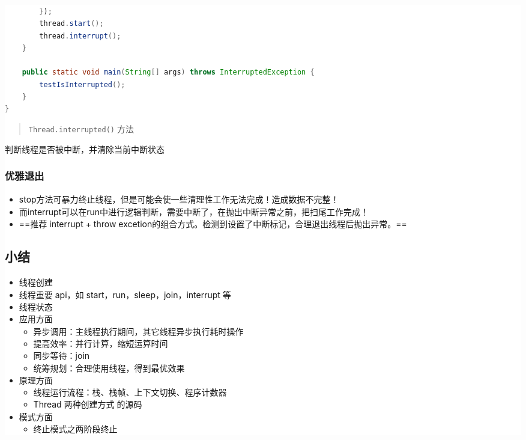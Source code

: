 ```java
        });
        thread.start();
        thread.interrupt();
    }

    public static void main(String[] args) throws InterruptedException {
        testIsInterrupted();
    }
}
```

>`Thread.interrupted()` 方法

判断线程是否被中断，并清除当前中断状态

### 优雅退出

* stop方法可暴力终止线程，但是可能会使一些清理性工作无法完成！造成数据不完整！
* 而interrupt可以在run中进行逻辑判断，需要中断了，在抛出中断异常之前，把扫尾工作完成！
* ==推荐 interrupt + throw excetion的组合方式。检测到设置了中断标记，合理退出线程后抛出异常。==

## 小结

- 线程创建 
- 线程重要 api，如 start，run，sleep，join，interrupt 等 
- 线程状态 
- 应用方面 
    - 异步调用：主线程执行期间，其它线程异步执行耗时操作 
    - 提高效率：并行计算，缩短运算时间 
    - 同步等待：join 
    - 统筹规划：合理使用线程，得到最优效果 
- 原理方面 
    - 线程运行流程：栈、栈帧、上下文切换、程序计数器 
    - Thread 两种创建方式 的源码 
- 模式方面 
    - 终止模式之两阶段终止